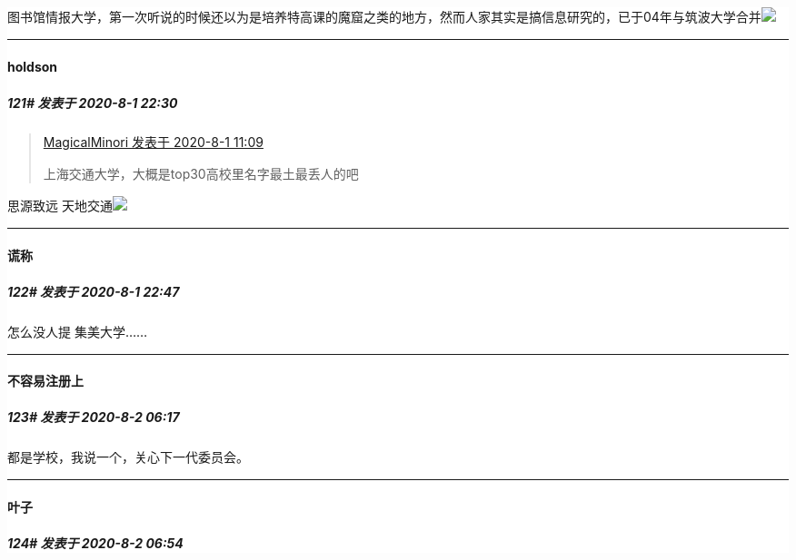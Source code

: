 


图书馆情报大学，第一次听说的时候还以为是培养特高课的魔窟之类的地方，然而人家其实是搞信息研究的，已于04年与筑波大学合并<img src="https://static.saraba1st.com/image/smiley/face2017/068.png" referrerpolicy="no-referrer">







-----

####  holdson  
##### 121#       发表于 2020-8-1 22:30



<blockquote><a href="httphttps://bbs.saraba1st.com/2b/forum.php?mod=redirect&amp;goto=findpost&amp;pid=48281243&amp;ptid=1952550" target="_blank">MagicalMinori 发表于 2020-8-1 11:09</a>

上海交通大学，大概是top30高校里名字最土最丢人的吧</blockquote>
思源致远 天地交通<img src="https://static.saraba1st.com/image/smiley/face2017/037.png" referrerpolicy="no-referrer">







-----

####  谎称  
##### 122#       发表于 2020-8-1 22:47




怎么没人提 集美大学……







-----

####  不容易注册上  
##### 123#       发表于 2020-8-2 06:17




都是学校，我说一个，关心下一代委员会。







-----

####  叶子  
##### 124#       发表于 2020-8-2 06:54


